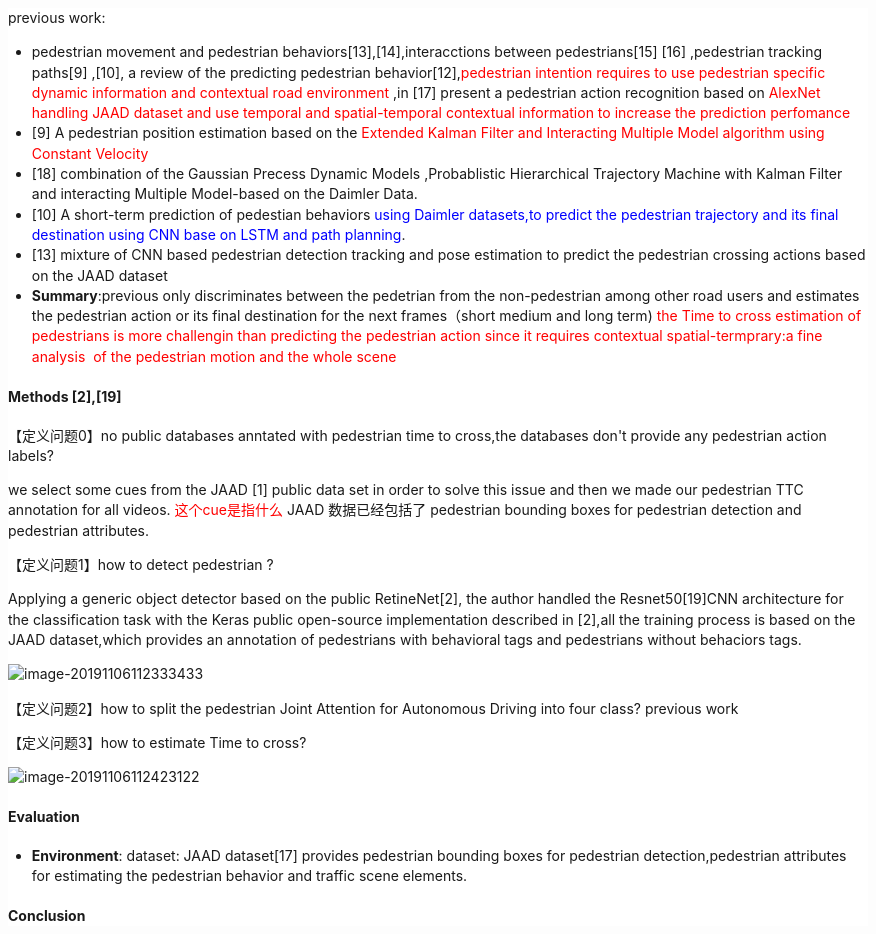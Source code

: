 previous work:

- pedestrian movement and pedestrian behaviors[13],[14],interacctions between pedestrians[15] [16] ,pedestrian tracking paths[9] ,[10],  a review of the predicting pedestrian behavior[12],<font color="red">pedestrian intention requires to use pedestrian specific dynamic information and contextual road environment</font> ,in [17]  present a pedestrian action recognition based on <font color='red'>AlexNet handling JAAD dataset and use temporal and spatial-temporal contextual information to increase the prediction perfomance</font>
- [9] A pedestrian position estimation based on the<font color=red> Extended Kalman Filter and Interacting Multiple Model algorithm using Constant Velocity</font>
- [18] combination of the Gaussian Precess Dynamic Models ,Probablistic Hierarchical Trajectory Machine with Kalman Filter and interacting Multiple Model-based on the Daimler Data.
- [10] A short-term prediction of pedestian behaviors <font color=blue>using Daimler datasets,to predict the pedestrian trajectory and its final destination using CNN base on LSTM and path planning</font>.
- [13] mixture of CNN based pedestrian detection tracking and pose estimation to predict the pedestrian crossing actions based on the JAAD dataset 
- **Summary**:previous only discriminates between the pedetrian from the non-pedestrian among other road users and estimates the pedestrian action or its final destination for the next frames（short medium and long term) <font color="red">the Time to cross estimation of pedestrians is more challengin than predicting the pedestrian action since it requires contextual spatial-termprary:a fine analysis  of the pedestrian motion and the whole scene</font>

#### Methods         [2],[19]

【定义问题0】no public databases anntated with pedestrian time to cross,the databases don't provide any pedestrian action labels?

we select some cues from the JAAD [1] public data set in order to solve this issue and then we made our pedestrian TTC annotation for all videos.  <font color=red>这个cue是指什么</font>    JAAD 数据已经包括了 pedestrian bounding boxes for pedestrian detection and pedestrian attributes.

【定义问题1】how to detect pedestrian ?

Applying a generic object detector based on the public RetineNet[2], the author handled the Resnet50[19]CNN architecture for the classification task with the Keras public open-source implementation described in [2],all the training process is based on the JAAD dataset,which provides an annotation of pedestrians with behavioral tags and pedestrians without behaciors tags.

![image-20191106112333433](https://lddpicture.oss-cn-beijing.aliyuncs.com/picture/image-20191106112333433.png)

【定义问题2】how to split the pedestrian Joint Attention for Autonomous Driving into four class?   previous work

【定义问题3】how to estimate Time to cross?

![image-20191106112423122](https://lddpicture.oss-cn-beijing.aliyuncs.com/picture/image-20191106112423122.png)

#### Evaluation

- **Environment**: dataset: JAAD dataset[17] provides pedestrian bounding boxes for pedestrian detection,pedestrian attributes for estimating the pedestrian behavior and traffic scene elements.

#### Conclusion
